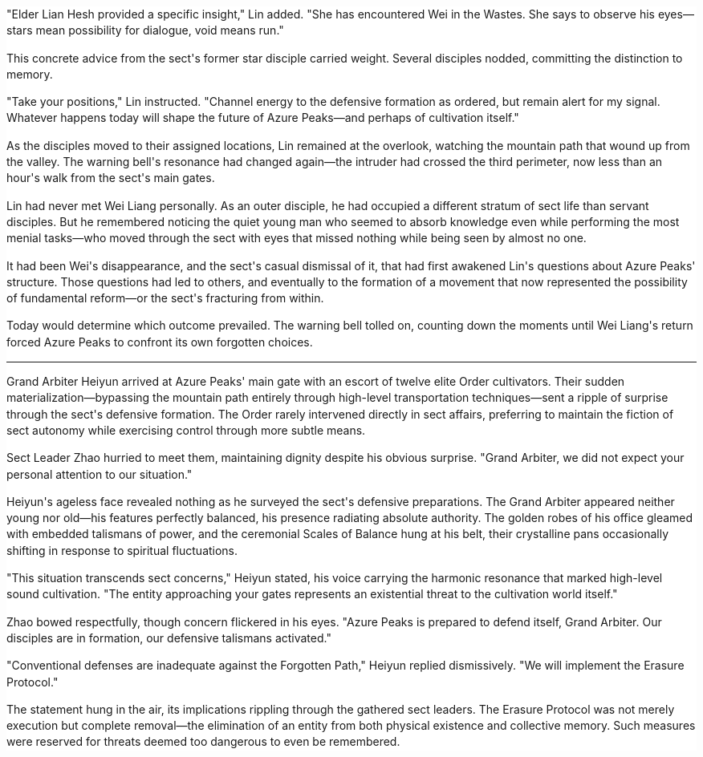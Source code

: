 "Elder Lian Hesh provided a specific insight," Lin added. "She has encountered Wei in the Wastes. She says to observe his eyes—stars mean possibility for dialogue, void means run."

This concrete advice from the sect's former star disciple carried weight. Several disciples nodded, committing the distinction to memory.

"Take your positions," Lin instructed. "Channel energy to the defensive formation as ordered, but remain alert for my signal. Whatever happens today will shape the future of Azure Peaks—and perhaps of cultivation itself."

As the disciples moved to their assigned locations, Lin remained at the overlook, watching the mountain path that wound up from the valley. The warning bell's resonance had changed again—the intruder had crossed the third perimeter, now less than an hour's walk from the sect's main gates.

Lin had never met Wei Liang personally. As an outer disciple, he had occupied a different stratum of sect life than servant disciples. But he remembered noticing the quiet young man who seemed to absorb knowledge even while performing the most menial tasks—who moved through the sect with eyes that missed nothing while being seen by almost no one.

It had been Wei's disappearance, and the sect's casual dismissal of it, that had first awakened Lin's questions about Azure Peaks' structure. Those questions had led to others, and eventually to the formation of a movement that now represented the possibility of fundamental reform—or the sect's fracturing from within.

Today would determine which outcome prevailed. The warning bell tolled on, counting down the moments until Wei Liang's return forced Azure Peaks to confront its own forgotten choices.

---

Grand Arbiter Heiyun arrived at Azure Peaks' main gate with an escort of twelve elite Order cultivators. Their sudden materialization—bypassing the mountain path entirely through high-level transportation techniques—sent a ripple of surprise through the sect's defensive formation. The Order rarely intervened directly in sect affairs, preferring to maintain the fiction of sect autonomy while exercising control through more subtle means.

Sect Leader Zhao hurried to meet them, maintaining dignity despite his obvious surprise. "Grand Arbiter, we did not expect your personal attention to our situation."

Heiyun's ageless face revealed nothing as he surveyed the sect's defensive preparations. The Grand Arbiter appeared neither young nor old—his features perfectly balanced, his presence radiating absolute authority. The golden robes of his office gleamed with embedded talismans of power, and the ceremonial Scales of Balance hung at his belt, their crystalline pans occasionally shifting in response to spiritual fluctuations.

"This situation transcends sect concerns," Heiyun stated, his voice carrying the harmonic resonance that marked high-level sound cultivation. "The entity approaching your gates represents an existential threat to the cultivation world itself."

Zhao bowed respectfully, though concern flickered in his eyes. "Azure Peaks is prepared to defend itself, Grand Arbiter. Our disciples are in formation, our defensive talismans activated."

"Conventional defenses are inadequate against the Forgotten Path," Heiyun replied dismissively. "We will implement the Erasure Protocol."

The statement hung in the air, its implications rippling through the gathered sect leaders. The Erasure Protocol was not merely execution but complete removal—the elimination of an entity from both physical existence and collective memory. Such measures were reserved for threats deemed too dangerous to even be remembered.
